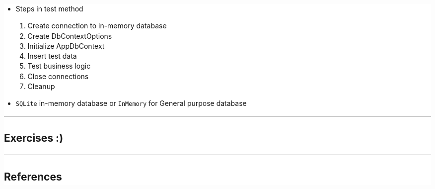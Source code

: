 * Steps in test method
    1. Create connection to in-memory database
    2. Create DbContextOptions
    3. Initialize AppDbContext
    4. Insert test data
    5. Test business logic
    6. Close connections
    7. Cleanup

* `SQLite` in-memory database or `InMemory` for General purpose database


---

## Exercises :)



----

## References